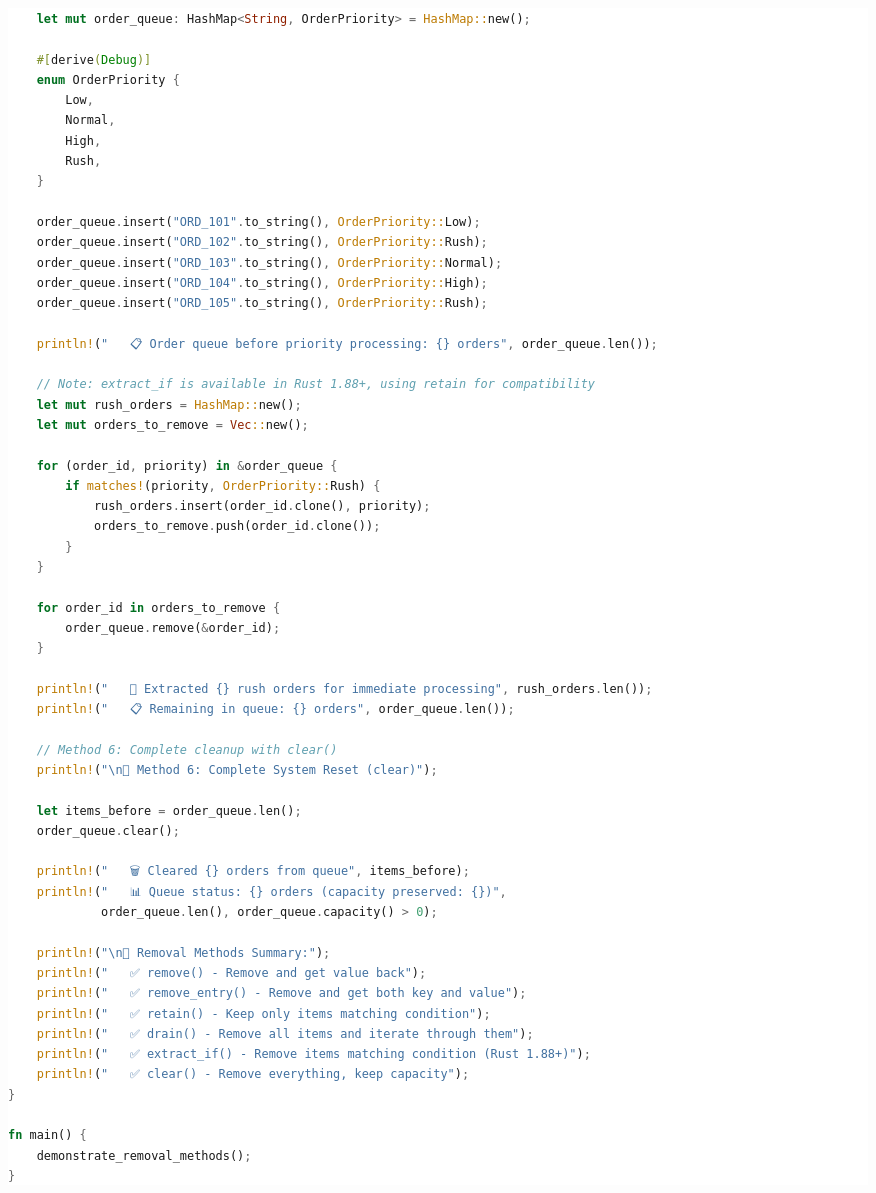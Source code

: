 ```rust
    let mut order_queue: HashMap<String, OrderPriority> = HashMap::new();

    #[derive(Debug)]
    enum OrderPriority {
        Low,
        Normal,
        High,
        Rush,
    }

    order_queue.insert("ORD_101".to_string(), OrderPriority::Low);
    order_queue.insert("ORD_102".to_string(), OrderPriority::Rush);
    order_queue.insert("ORD_103".to_string(), OrderPriority::Normal);
    order_queue.insert("ORD_104".to_string(), OrderPriority::High);
    order_queue.insert("ORD_105".to_string(), OrderPriority::Rush);

    println!("   📋 Order queue before priority processing: {} orders", order_queue.len());

    // Note: extract_if is available in Rust 1.88+, using retain for compatibility
    let mut rush_orders = HashMap::new();
    let mut orders_to_remove = Vec::new();

    for (order_id, priority) in &order_queue {
        if matches!(priority, OrderPriority::Rush) {
            rush_orders.insert(order_id.clone(), priority);
            orders_to_remove.push(order_id.clone());
        }
    }

    for order_id in orders_to_remove {
        order_queue.remove(&order_id);
    }

    println!("   🚨 Extracted {} rush orders for immediate processing", rush_orders.len());
    println!("   📋 Remaining in queue: {} orders", order_queue.len());

    // Method 6: Complete cleanup with clear()
    println!("\n🧹 Method 6: Complete System Reset (clear)");

    let items_before = order_queue.len();
    order_queue.clear();

    println!("   🗑️ Cleared {} orders from queue", items_before);
    println!("   📊 Queue status: {} orders (capacity preserved: {})",
             order_queue.len(), order_queue.capacity() > 0);

    println!("\n🎯 Removal Methods Summary:");
    println!("   ✅ remove() - Remove and get value back");
    println!("   ✅ remove_entry() - Remove and get both key and value");
    println!("   ✅ retain() - Keep only items matching condition");
    println!("   ✅ drain() - Remove all items and iterate through them");
    println!("   ✅ extract_if() - Remove items matching condition (Rust 1.88+)");
    println!("   ✅ clear() - Remove everything, keep capacity");
}

fn main() {
    demonstrate_removal_methods();
}
```
